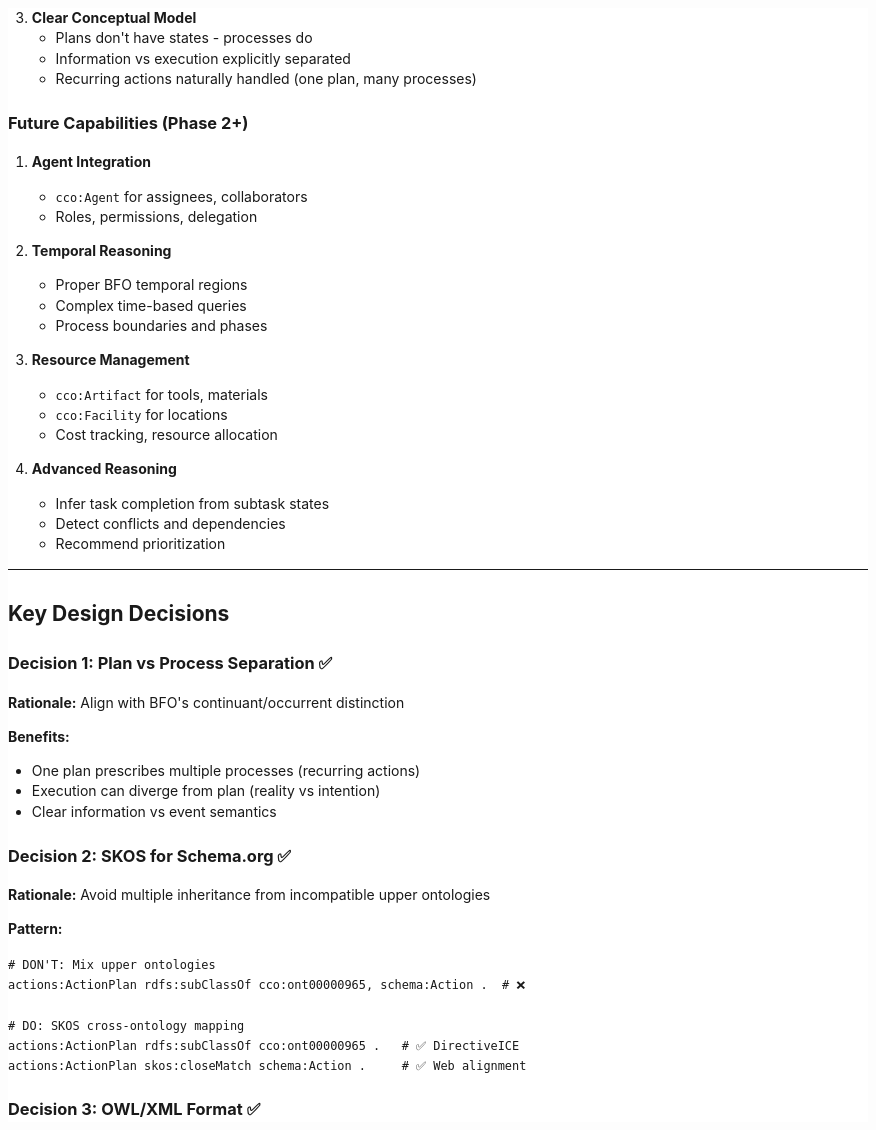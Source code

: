 3. **Clear Conceptual Model**
   - Plans don't have states - processes do
   - Information vs execution explicitly separated
   - Recurring actions naturally handled (one plan, many processes)

### Future Capabilities (Phase 2+)

1. **Agent Integration**
   - `cco:Agent` for assignees, collaborators
   - Roles, permissions, delegation

2. **Temporal Reasoning**
   - Proper BFO temporal regions
   - Complex time-based queries
   - Process boundaries and phases

3. **Resource Management**
   - `cco:Artifact` for tools, materials
   - `cco:Facility` for locations
   - Cost tracking, resource allocation

4. **Advanced Reasoning**
   - Infer task completion from subtask states
   - Detect conflicts and dependencies
   - Recommend prioritization

---

## Key Design Decisions

### Decision 1: Plan vs Process Separation ✅

**Rationale:** Align with BFO's continuant/occurrent distinction

**Benefits:**
- One plan prescribes multiple processes (recurring actions)
- Execution can diverge from plan (reality vs intention)
- Clear information vs event semantics

### Decision 2: SKOS for Schema.org ✅

**Rationale:** Avoid multiple inheritance from incompatible upper ontologies

**Pattern:**
```turtle
# DON'T: Mix upper ontologies
actions:ActionPlan rdfs:subClassOf cco:ont00000965, schema:Action .  # ❌

# DO: SKOS cross-ontology mapping
actions:ActionPlan rdfs:subClassOf cco:ont00000965 .   # ✅ DirectiveICE
actions:ActionPlan skos:closeMatch schema:Action .     # ✅ Web alignment
```

### Decision 3: OWL/XML Format ✅
